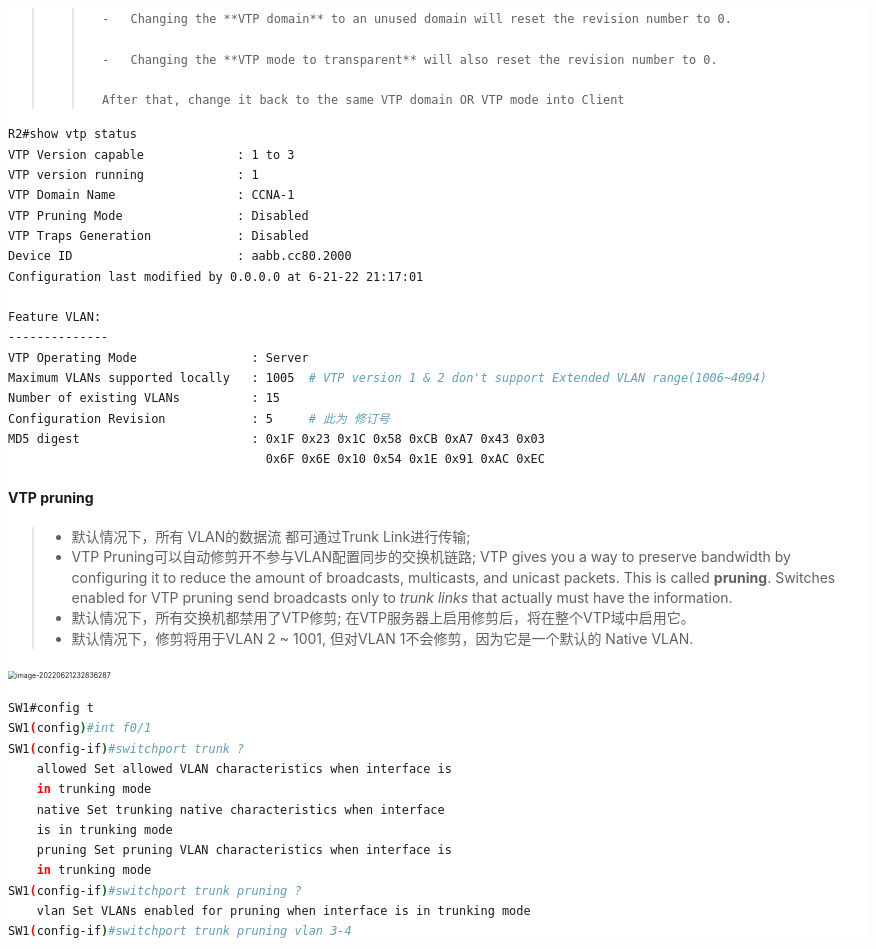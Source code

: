 > >
> >       -   Changing the **VTP domain** to an unused domain will reset the revision number to 0. 
> >
> >       -   Changing the **VTP mode to transparent** will also reset the revision number to 0.
> >
> >       After that, change it back to the same VTP domain OR VTP mode into Client

```sh
R2#show vtp status
VTP Version capable             : 1 to 3
VTP version running             : 1
VTP Domain Name                 : CCNA-1
VTP Pruning Mode                : Disabled
VTP Traps Generation            : Disabled
Device ID                       : aabb.cc80.2000
Configuration last modified by 0.0.0.0 at 6-21-22 21:17:01

Feature VLAN:
--------------
VTP Operating Mode                : Server
Maximum VLANs supported locally   : 1005  # VTP version 1 & 2 don't support Extended VLAN range(1006~4094)
Number of existing VLANs          : 15
Configuration Revision            : 5     # 此为 修订号
MD5 digest                        : 0x1F 0x23 0x1C 0x58 0xCB 0xA7 0x43 0x03 
                                    0x6F 0x6E 0x10 0x54 0x1E 0x91 0xAC 0xEC 
```

#### VTP pruning

> - 默认情况下，所有 VLAN的数据流 都可通过Trunk Link进行传输;
> - VTP Pruning可以自动修剪开不参与VLAN配置同步的交换机链路; VTP gives you a way to preserve bandwidth by configuring it to reduce the amount of broadcasts, multicasts, and unicast packets. This is called **pruning**. Switches enabled for VTP pruning send broadcasts only to *trunk links* that actually must have the information.
> - 默认情况下，所有交换机都禁用了VTP修剪; 在VTP服务器上启用修剪后，将在整个VTP域中启用它。
> - 默认情况下，修剪将用于VLAN 2 ~ 1001, 但对VLAN 1不会修剪，因为它是一个默认的 Native VLAN.

<img src="https://cdn.jsdelivr.net/gh/Wolfxin/MyPicGo/img/image-20220621232836287.png" alt="image-20220621232836287" style="zoom:50%;" />

```sh
SW1#config t
SW1(config)#int f0/1
SW1(config-if)#switchport trunk ?
    allowed Set allowed VLAN characteristics when interface is
    in trunking mode
    native Set trunking native characteristics when interface
    is in trunking mode
    pruning Set pruning VLAN characteristics when interface is
    in trunking mode
SW1(config-if)#switchport trunk pruning ?
    vlan Set VLANs enabled for pruning when interface is in trunking mode
SW1(config-if)#switchport trunk pruning vlan 3-4
```
